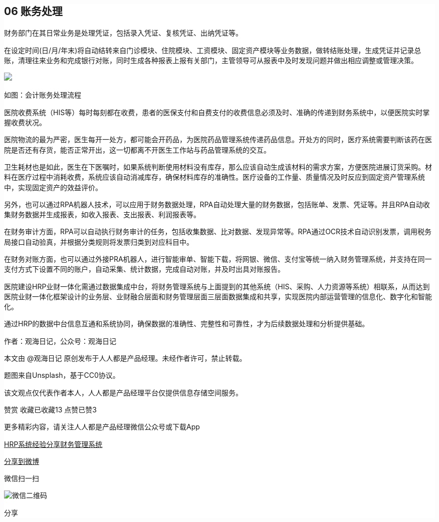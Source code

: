 ## 06 账务处理

财务部门在其日常业务是处理凭证，包括录入凭证、复核凭证、出纳凭证等。

在设定时间(日/月/年末)将自动结转来自门诊模块、住院模块、工资模块、固定资产模块等业务数据，做转结账处理，生成凭证并记录总账，清理往来业务和完成银行对账，同时生成各种报表上报有关部门，主管领导可从报表中及时发现问题并做出相应调整或管理决策。

![](https://image.woshipm.com/wp-files/2024/10/HjhsPyxRm9Bgpgjm4UsT.png)

如图：会计账务处理流程

医院收费系统（HIS等）每时每刻都在收费，患者的医保支付和自费支付的收费信息必须及时、准确的传递到财务系统中，以便医院实时掌握收费状况。

医院物流的最为严密，医生每开一处方，都可能会开药品，为医院药品管理系统传递药品信息。开处方的同时，医疗系统需要判断该药在医院是否还有存货，能否正常开出，这一切都离不开医生工作站与药品管理系统的交互。

卫生耗材也是如此，医生在下医嘱时，如果系统判断使用材料没有库存，那么应该自动生成该材料的需求方案，方便医院进展订货采购。材料在医疗过程中消耗收费，系统应该自动消减库存，确保材料库存的准确性。医疗设备的工作量、质量情况及时反应到固定资产管理系统中，实现固定资产的效益评价。

另外，也可以通过RPA机器人技术，可以应用于财务数据处理，RPA自动处理大量的财务数据，包括账单、发票、凭证等。并且RPA自动收集财务数据并生成报表，如收入报表、支出报表、利润报表等。

在财务审计方面，RPA可以自动执行财务审计的任务，包括收集数据、比对数据、发现异常等。RPA通过OCR技术自动识别发票，调用税务局接口自动验真，并根据分类规则将发票归类到对应科目中。

在财务对账方面，也可以通过外接PRA机器人，进行智能审单、智能下载，将网银、微信、支付宝等统一纳入财务管理系统，并支持在同一支付方式下设置不同的账户，自动采集、统计数据，完成自动对账，并及时出具对账报告。

医院建设HRP业财一体化需通过数据集成中台，将财务管理系统与上面提到的其他系统（HIS、采购、人力资源等系统）相联系，从而达到医院业财一体化框架设计的业务层、业财融合层面和财务管理层面三层面数据集成和共享，实现医院内部运营管理的信息化、数字化和智能化。

通过HRP的数据中台信息互通和系统协同，确保数据的准确性、完整性和可靠性，才为后续数据处理和分析提供基础。

作者：观海日记，公众号：观海日记

本文由 @观海日记 原创发布于人人都是产品经理。未经作者许可，禁止转载。

题图来自Unsplash，基于CC0协议。

该文观点仅代表作者本人，人人都是产品经理平台仅提供信息存储空间服务。

赞赏 收藏已收藏13 点赞已赞3

更多精彩内容，请关注人人都是产品经理微信公众号或下载App

[HRP系统](https://www.woshipm.com/tag/hrp%e7%b3%bb%e7%bb%9f)[经验分享](https://www.woshipm.com/tag/%e7%bb%8f%e9%aa%8c%e5%88%86%e4%ba%ab)[财务管理系统](https://www.woshipm.com/tag/%e8%b4%a2%e5%8a%a1%e7%ae%a1%e7%90%86%e7%b3%bb%e7%bb%9f)

[分享到微博](https://service.weibo.com/share/share.php?appkey=2775287854&title=HRP系列（三）：财务管理系统&url=https://www.woshipm.com/pd/6132161.html&pic=https://image.woshipm.com/2023/04/14/91cf9ee2-da9e-11ed-aaf8-00163e0b5ff3.png)

微信扫一扫

![微信二维码](https://api.pwmqr.com/qrcode/create/?url=https://www.woshipm.com/pd/6132161.html)

分享
